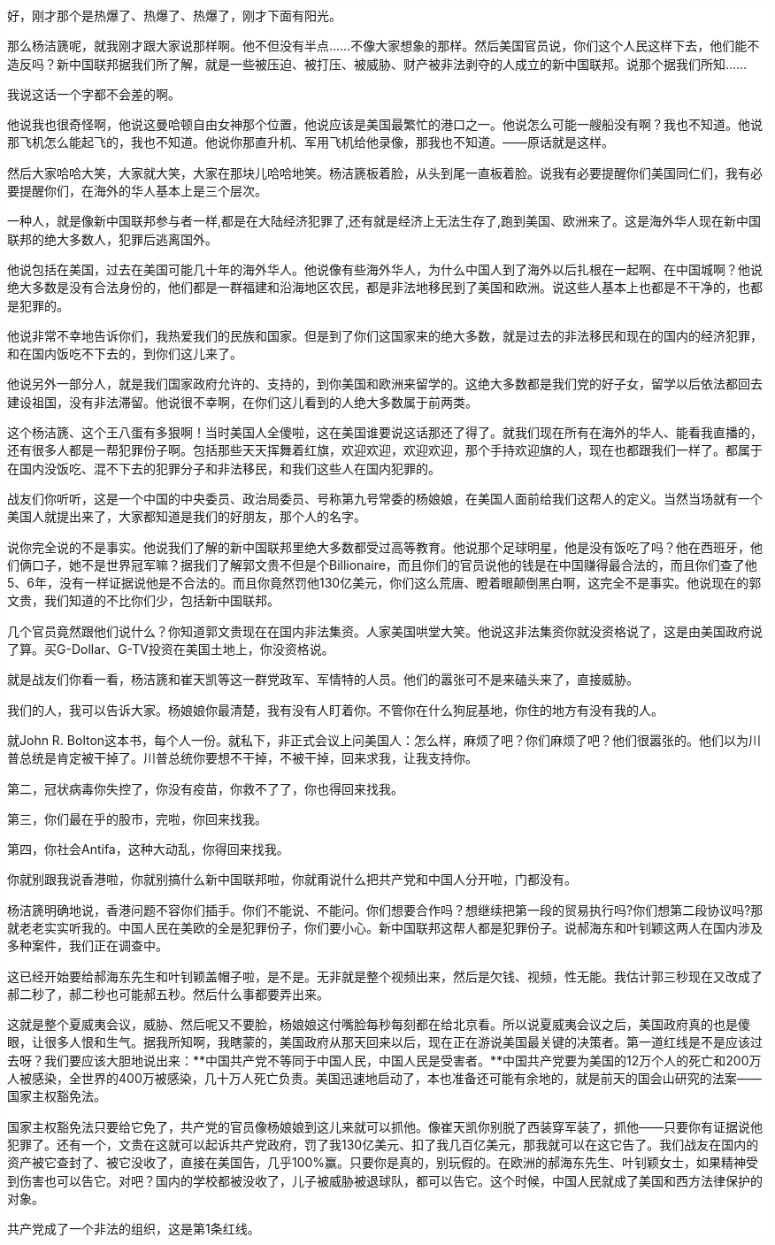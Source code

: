 好，刚才那个是热爆了、热爆了、热爆了，刚才下面有阳光。

那么杨洁篪呢，就我刚才跟大家说那样啊。他不但没有半点……不像大家想象的那样。然后美国官员说，你们这个人民这样下去，他们能不造反吗？新中国联邦据我们所了解，就是一些被压迫、被打压、被威胁、财产被非法剥夺的人成立的新中国联邦。说那个据我们所知……

我说这话一个字都不会差的啊。

他说我也很奇怪啊，他说这曼哈顿自由女神那个位置，他说应该是美国最繁忙的港口之一。他说怎么可能一艘船没有啊？我也不知道。他说那飞机怎么能起飞的，我也不知道。他说你那直升机、军用飞机给他录像，那我也不知道。——原话就是这样。

然后大家哈哈大笑，大家就大笑，大家在那块儿哈哈地笑。杨洁篪板着脸，从头到尾一直板着脸。说我有必要提醒你们美国同仁们，我有必要提醒你们，在海外的华人基本上是三个层次。

一种人，就是像新中国联邦参与者一样,都是在大陆经济犯罪了,还有就是经济上无法生存了,跑到美国、欧洲来了。这是海外华人现在新中国联邦的绝大多数人，犯罪后逃离国外。

他说包括在美国，过去在美国可能几十年的海外华人。他说像有些海外华人，为什么中国人到了海外以后扎根在一起啊、在中国城啊？他说绝大多数是没有合法身份的，他们都是一群福建和沿海地区农民，都是非法地移民到了美国和欧洲。说这些人基本上也都是不干净的，也都是犯罪的。

他说非常不幸地告诉你们，我热爱我们的民族和国家。但是到了你们这国家来的绝大多数，就是过去的非法移民和现在的国内的经济犯罪，和在国内饭吃不下去的，到你们这儿来了。

他说另外一部分人，就是我们国家政府允许的、支持的，到你美国和欧洲来留学的。这绝大多数都是我们党的好子女，留学以后依法都回去建设祖国，没有非法滞留。他说很不幸啊，在你们这儿看到的人绝大多数属于前两类。

这个杨洁篪、这个王八蛋有多狠啊！当时美国人全傻啦，这在美国谁要说这话那还了得了。就我们现在所有在海外的华人、能看我直播的，还有很多人都是一帮犯罪份子啊。包括那些天天挥舞着红旗，欢迎欢迎，欢迎欢迎，那个手持欢迎旗的人，现在也都跟我们一样了。都属于在国内没饭吃、混不下去的犯罪分子和非法移民，和我们这些人在国内犯罪的。

战友们你听听，这是一个中国的中央委员、政治局委员、号称第九号常委的杨娘娘，在美国人面前给我们这帮人的定义。当然当场就有一个美国人就提出来了，大家都知道是我们的好朋友，那个人的名字。

说你完全说的不是事实。他说我们了解的新中国联邦里绝大多数都受过高等教育。他说那个足球明星，他是没有饭吃了吗？他在西班牙，他们俩口子，她不是世界冠军嘛？据我们了解郭文贵不但是个Billionaire，而且你们的官员说他的钱是在中国赚得最合法的，而且你们查了他5、6年，没有一样证据说他是不合法的。而且你竟然罚他130亿美元，你们这么荒唐、瞪着眼颠倒黑白啊，这完全不是事实。他说现在的郭文贵，我们知道的不比你们少，包括新中国联邦。

几个官员竟然跟他们说什么？你知道郭文贵现在在国内非法集资。人家美国哄堂大笑。他说这非法集资你就没资格说了，这是由美国政府说了算。买G-Dollar、G-TV投资在美国土地上，你没资格说。

就是战友们你看一看，杨洁篪和崔天凯等这一群党政军、军情特的人员。他们的嚣张可不是来磕头来了，直接威胁。

我们的人，我可以告诉大家。杨娘娘你最清楚，我有没有人盯着你。不管你在什么狗屁基地，你住的地方有没有我的人。

就John R. Bolton这本书，每个人一份。就私下，非正式会议上问美国人：怎么样，麻烦了吧？你们麻烦了吧？他们很嚣张的。他们以为川普总统是肯定被干掉了。川普总统你要想不干掉，不被干掉，回来求我，让我支持你。

第二，冠状病毒你失控了，你没有疫苗，你救不了了，你也得回来找我。

第三，你们最在乎的股市，完啦，你回来找我。

第四，你社会Antifa，这种大动乱，你得回来找我。

你就别跟我说香港啦，你就别搞什么新中国联邦啦，你就甭说什么把共产党和中国人分开啦，门都没有。

杨洁篪明确地说，香港问题不容你们插手。你们不能说、不能问。你们想要合作吗？想继续把第一段的贸易执行吗?你们想第二段协议吗?那就老老实实听我的。中国人民在美欧的全是犯罪份子，你们要小心。新中国联邦这帮人都是犯罪份子。说郝海东和叶钊颖这两人在国内涉及多种案件，我们正在调查中。

这已经开始要给郝海东先生和叶钊颖盖帽子啦，是不是。无非就是整个视频出来，然后是欠钱、视频，性无能。我估计郭三秒现在又改成了郝二秒了，郝二秒也可能郝五秒。然后什么事都要弄出来。

这就是整个夏威夷会议，威胁、然后呢又不要脸，杨娘娘这付嘴脸每秒每刻都在给北京看。所以说夏威夷会议之后，美国政府真的也是傻眼，让很多人恨和生气。据我所知啊，我瞎蒙的，美国政府从那天回来以后，现在正在游说美国最关键的决策者。第一道红线是不是应该过去呀？我们要应该大胆地说出来：**中国共产党不等同于中国人民，中国人民是受害者。**中国共产党要为美国的12万个人的死亡和200万人被感染，全世界的400万被感染，几十万人死亡负责。美国迅速地启动了，本也准备还可能有余地的，就是前天的国会山研究的法案——国家主权豁免法。

国家主权豁免法只要给它免了，共产党的官员像杨娘娘到这儿来就可以抓他。像崔天凯你别脱了西装穿军装了，抓他——只要你有证据说他犯罪了。还有一个，文贵在这就可以起诉共产党政府，罚了我130亿美元、扣了我几百亿美元，那我就可以在这它告了。我们战友在国内的资产被它查封了、被它没收了，直接在美国告，几乎100%赢。只要你是真的，别玩假的。在欧洲的郝海东先生、叶钊颖女士，如果精神受到伤害也可以告它。对吧？国内的学校都被没收了，儿子被威胁被退球队，都可以告它。这个时候，中国人民就成了美国和西方法律保护的对象。

共产党成了一个非法的组织，这是第1条红线。
